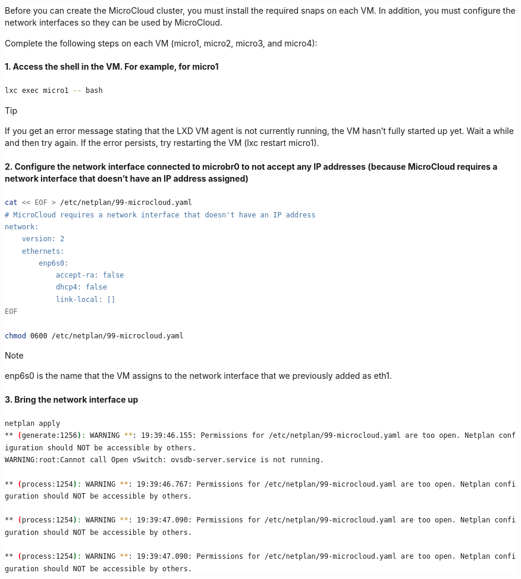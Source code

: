 Before you can create the MicroCloud cluster, you must install the required snaps on each VM. In addition, you must configure the network interfaces so they can be used by MicroCloud.

Complete the following steps on each VM (micro1, micro2, micro3, and micro4):

#### 1. Access the shell in the VM. For example, for micro1

```bash
lxc exec micro1 -- bash
```

Tip

If you get an error message stating that the LXD VM agent is not currently running, the VM hasn’t fully started up yet. Wait a while and then try again. If the error persists, try restarting the VM (lxc restart micro1).

#### 2. Configure the network interface connected to microbr0 to not accept any IP addresses (because MicroCloud requires a network interface that doesn’t have an IP address assigned)

```bash
cat << EOF > /etc/netplan/99-microcloud.yaml
# MicroCloud requires a network interface that doesn't have an IP address
network:
    version: 2
    ethernets:
        enp6s0:
            accept-ra: false
            dhcp4: false
            link-local: []
EOF

chmod 0600 /etc/netplan/99-microcloud.yaml
```

Note

enp6s0 is the name that the VM assigns to the network interface that we previously added as eth1.

#### 3. Bring the network interface up

```bash
netplan apply
** (generate:1256): WARNING **: 19:39:46.155: Permissions for /etc/netplan/99-microcloud.yaml are too open. Netplan configuration should NOT be accessible by others.
WARNING:root:Cannot call Open vSwitch: ovsdb-server.service is not running.

** (process:1254): WARNING **: 19:39:46.767: Permissions for /etc/netplan/99-microcloud.yaml are too open. Netplan configuration should NOT be accessible by others.

** (process:1254): WARNING **: 19:39:47.090: Permissions for /etc/netplan/99-microcloud.yaml are too open. Netplan configuration should NOT be accessible by others.

** (process:1254): WARNING **: 19:39:47.090: Permissions for /etc/netplan/99-microcloud.yaml are too open. Netplan configuration should NOT be accessible by others.
```
